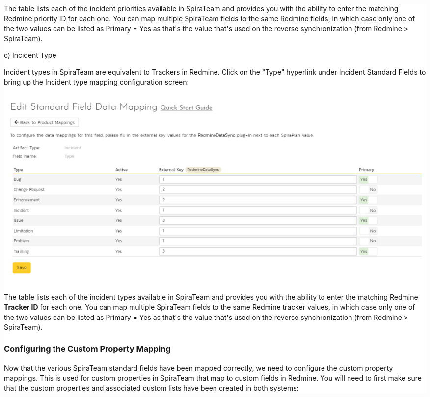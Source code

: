 


The table lists each of the incident priorities available in SpiraTeam
and provides you with the ability to enter the matching Redmine priority
ID for each one. You can map multiple SpiraTeam fields to the same
Redmine fields, in which case only one of the two values can be listed
as Primary = Yes as that's the value that's used on the reverse
synchronization (from Redmine \> SpiraTeam).

c) Incident Type

Incident types in SpiraTeam are equivalent to Trackers in Redmine. Click
on the "Type" hyperlink under Incident Standard Fields to bring up the
Incident type mapping configuration screen:

![](img/Using_SpiraTeam_with_Redmine_177.png)




The table lists each of the incident types available in SpiraTeam and
provides you with the ability to enter the matching Redmine **Tracker
ID** for each one. You can map multiple SpiraTeam fields to the same
Redmine tracker values, in which case only one of the two values can be
listed as Primary = Yes as that's the value that's used on the reverse
synchronization (from Redmine \> SpiraTeam).

### Configuring the Custom Property Mapping

Now that the various SpiraTeam standard fields have been mapped
correctly, we need to configure the custom property mappings. This is
used for custom properties in SpiraTeam that map to custom fields in
Redmine. You will need to first make sure that the custom properties and
associated custom lists have been created in both systems:

